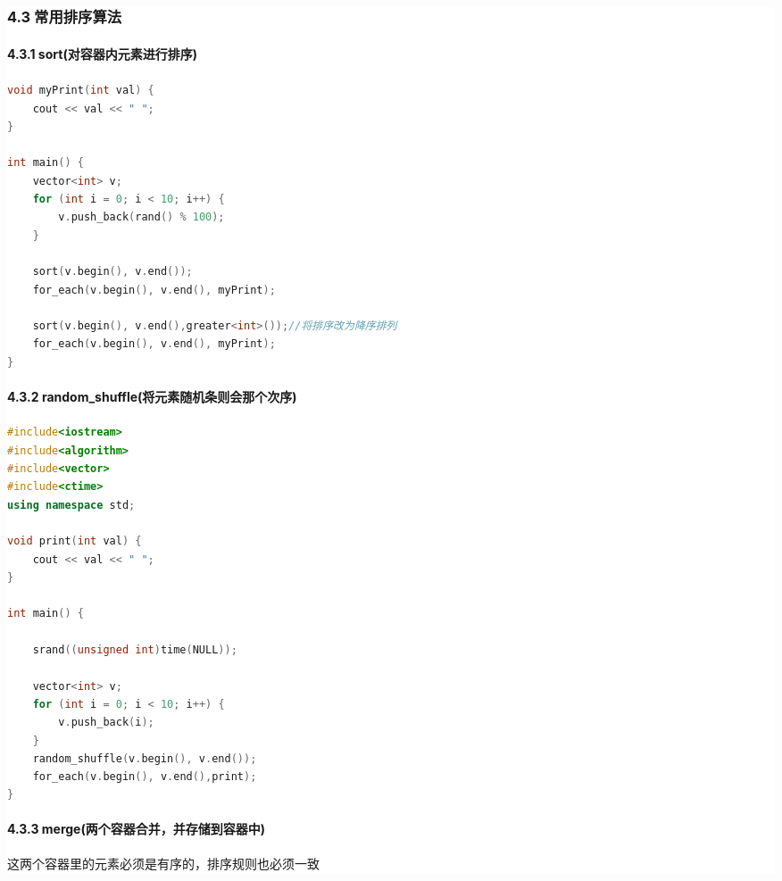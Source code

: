 ### 4.3 常用排序算法

#### 4.3.1 sort(对容器内元素进行排序)

```C++
void myPrint(int val) {
	cout << val << " ";
}

int main() {
	vector<int> v;
	for (int i = 0; i < 10; i++) {
		v.push_back(rand() % 100);
	}

	sort(v.begin(), v.end());
	for_each(v.begin(), v.end(), myPrint);

	sort(v.begin(), v.end(),greater<int>());//将排序改为降序排列
	for_each(v.begin(), v.end(), myPrint);
}
```

#### 4.3.2 random_shuffle(将元素随机条则会那个次序)

```C++
#include<iostream>
#include<algorithm>
#include<vector>
#include<ctime>
using namespace std;

void print(int val) {
	cout << val << " ";
}

int main() {

	srand((unsigned int)time(NULL));

	vector<int> v;
	for (int i = 0; i < 10; i++) {
		v.push_back(i);
	}
	random_shuffle(v.begin(), v.end());
	for_each(v.begin(), v.end(),print);
}
```

#### 4.3.3 merge(两个容器合并，并存储到容器中)

这两个容器里的元素必须是有序的，排序规则也必须一致
